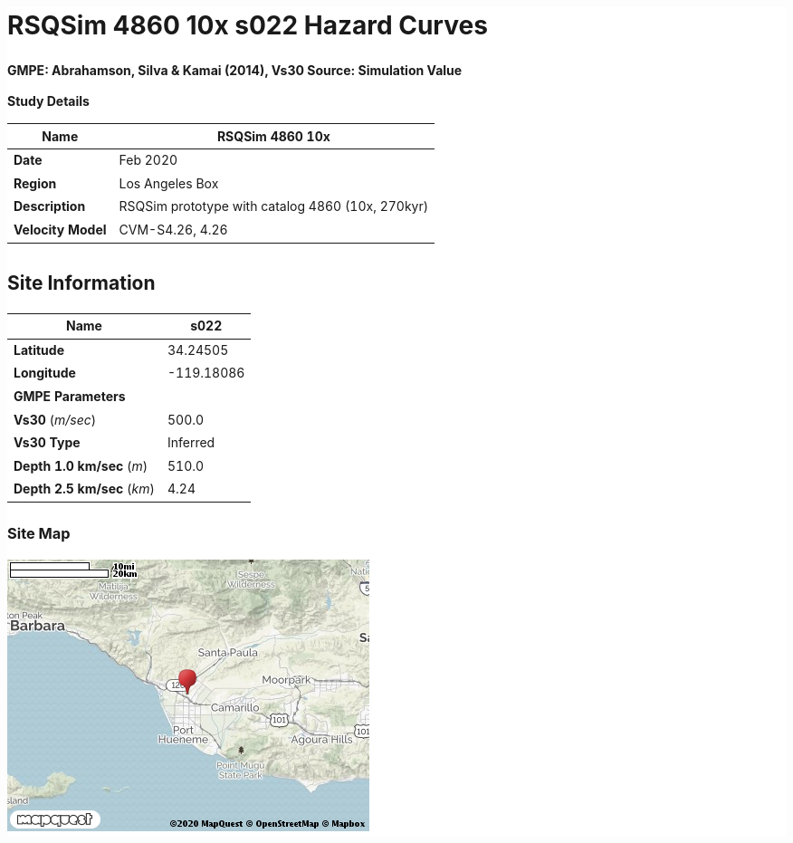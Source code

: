# RSQSim 4860 10x s022 Hazard Curves

**GMPE: Abrahamson, Silva & Kamai (2014), Vs30 Source: Simulation Value**

**Study Details**

| **Name** | RSQSim 4860 10x |
|-----|-----|
| **Date** | Feb 2020 |
| **Region** | Los Angeles Box |
| **Description** | RSQSim prototype with catalog 4860 (10x, 270kyr) |
| **Velocity Model** | CVM-S4.26, 4.26 |

## Site Information

| **Name** | s022 |
|-----|-----|
| **Latitude** | 34.24505 |
| **Longitude** | -119.18086 |
| **GMPE Parameters** |  |
| **Vs30** (*m/sec*) | 500.0 |
| **Vs30 Type** | Inferred |
| **Depth 1.0 km/sec** (*m*) | 510.0 |
| **Depth 2.5 km/sec** (*km*) | 4.24 |

### Site Map

![Site Map](resources/site_location_map.png)
